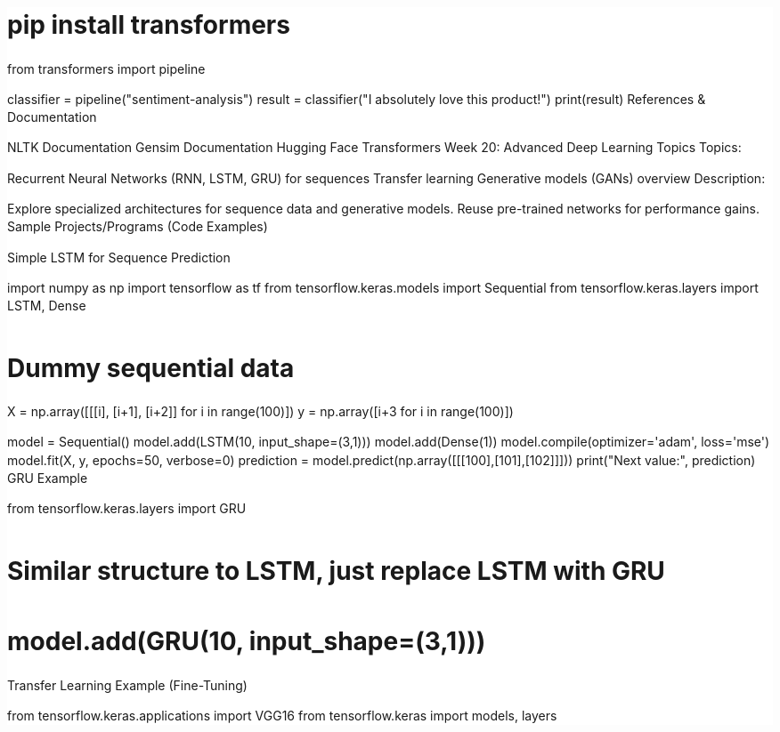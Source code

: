# pip install transformers
from transformers import pipeline

classifier = pipeline("sentiment-analysis")
result = classifier("I absolutely love this product!")
print(result)
References & Documentation

NLTK Documentation
Gensim Documentation
Hugging Face Transformers
Week 20: Advanced Deep Learning Topics
Topics:

Recurrent Neural Networks (RNN, LSTM, GRU) for sequences
Transfer learning
Generative models (GANs) overview
Description:

Explore specialized architectures for sequence data and generative models. Reuse pre-trained networks for performance gains.
Sample Projects/Programs (Code Examples)

Simple LSTM for Sequence Prediction

import numpy as np
import tensorflow as tf
from tensorflow.keras.models import Sequential
from tensorflow.keras.layers import LSTM, Dense

# Dummy sequential data
X = np.array([[[i], [i+1], [i+2]] for i in range(100)])
y = np.array([i+3 for i in range(100)])

model = Sequential()
model.add(LSTM(10, input_shape=(3,1)))
model.add(Dense(1))
model.compile(optimizer='adam', loss='mse')
model.fit(X, y, epochs=50, verbose=0)
prediction = model.predict(np.array([[[100],[101],[102]]]))
print("Next value:", prediction)
GRU Example

from tensorflow.keras.layers import GRU

# Similar structure to LSTM, just replace LSTM with GRU
# model.add(GRU(10, input_shape=(3,1)))
Transfer Learning Example (Fine-Tuning)

from tensorflow.keras.applications import VGG16
from tensorflow.keras import models, layers
